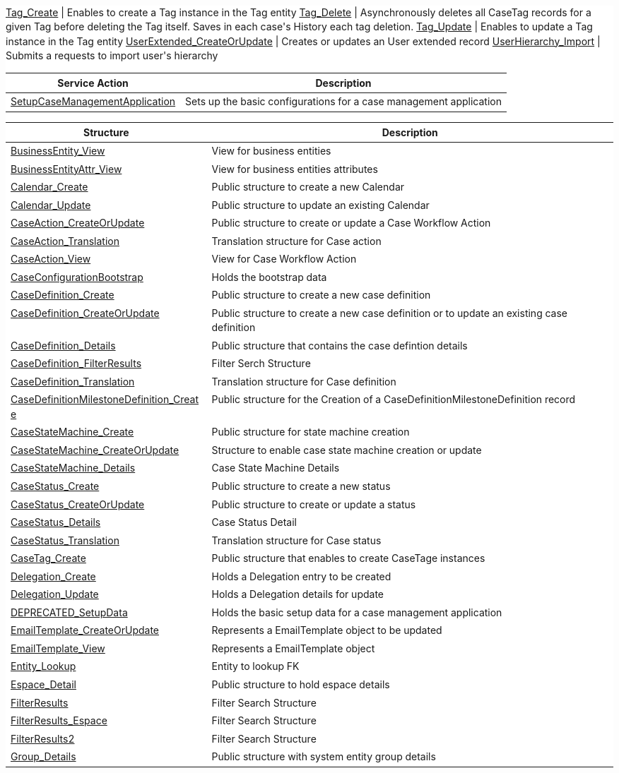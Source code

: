 [Tag_Create](<#Tag_Create>) | Enables to create a Tag instance in the Tag entity
[Tag_Delete](<#Tag_Delete>) | Asynchronously deletes all CaseTag records for a given Tag before deleting the Tag itself. Saves in each case's History each tag deletion.
[Tag_Update](<#Tag_Update>) | Enables to update a Tag instance in the Tag entity
[UserExtended_CreateOrUpdate](<#UserExtended_CreateOrUpdate>) | Creates or updates an User extended record
[UserHierarchy_Import](<#UserHierarchy_Import>) | Submits a requests to import user's hierarchy

Service Action | Description
---|---
[SetupCaseManagementApplication](<#Service_SetupCaseManagementApplication>) | Sets up the basic configurations for a case management application

Structure | Description
---|---
[BusinessEntity_View](<#Structure_BusinessEntity_View>) | View for business entities
[BusinessEntityAttr_View](<#Structure_BusinessEntityAttr_View>) | View for business entities attributes
[Calendar_Create](<#Structure_Calendar_Create>) | Public structure to create a new Calendar
[Calendar_Update](<#Structure_Calendar_Update>) | Public structure to update an existing Calendar
[CaseAction_CreateOrUpdate](<#Structure_CaseAction_CreateOrUpdate>) | Public structure to create or update a Case Workflow Action
[CaseAction_Translation](<#Structure_CaseAction_Translation>) | Translation structure for Case action
[CaseAction_View](<#Structure_CaseAction_View>) | View for Case Workflow Action
[CaseConfigurationBootstrap](<#Structure_CaseConfigurationBootstrap>) | Holds the bootstrap data
[CaseDefinition_Create](<#Structure_CaseDefinition_Create>) | Public structure to create a new case definition
[CaseDefinition_CreateOrUpdate](<#Structure_CaseDefinition_CreateOrUpdate>) | Public structure to create a new case definition or to update an existing case definition
[CaseDefinition_Details](<#Structure_CaseDefinition_Details>) | Public structure that contains the case defintion details
[CaseDefinition_FilterResults](<#Structure_CaseDefinition_FilterResults>) | Filter Serch Structure
[CaseDefinition_Translation](<#Structure_CaseDefinition_Translation>) | Translation structure for Case definition
[CaseDefinitionMilestoneDefinition_Create](<#Structure_CaseDefinitionMilestoneDefinition_Create>) | Public structure for the Creation of a CaseDefinitionMilestoneDefinition record
[CaseStateMachine_Create](<#Structure_CaseStateMachine_Create>) | Public structure for state machine creation
[CaseStateMachine_CreateOrUpdate](<#Structure_CaseStateMachine_CreateOrUpdate>) | Structure to enable case state machine creation or update
[CaseStateMachine_Details](<#Structure_CaseStateMachine_Details>) | Case State Machine Details
[CaseStatus_Create](<#Structure_CaseStatus_Create>) | Public structure to create a new status
[CaseStatus_CreateOrUpdate](<#Structure_CaseStatus_CreateOrUpdate>) | Public structure to create or update a status
[CaseStatus_Details](<#Structure_CaseStatus_Details>) | Case Status Detail
[CaseStatus_Translation](<#Structure_CaseStatus_Translation>) | Translation structure for Case status
[CaseTag_Create](<#Structure_CaseTag_Create>) | Public structure that enables to create CaseTage instances
[Delegation_Create](<#Structure_Delegation_Create>) | Holds a Delegation entry to be created
[Delegation_Update](<#Structure_Delegation_Update>) | Holds a Delegation details for update
[DEPRECATED_SetupData](<#Structure_DEPRECATED_SetupData>) | Holds the basic setup data for a case management application
[EmailTemplate_CreateOrUpdate](<#Structure_EmailTemplate_CreateOrUpdate>) | Represents a EmailTemplate object to be updated
[EmailTemplate_View](<#Structure_EmailTemplate_View>) | Represents a EmailTemplate object
[Entity_Lookup](<#Structure_Entity_Lookup>) | Entity to lookup FK
[Espace_Detail](<#Structure_Espace_Detail>) | Public structure to hold espace details
[FilterResults](<#Structure_FilterResults>) | Filter Search Structure
[FilterResults_Espace](<#Structure_FilterResults_Espace>) | Filter Search Structure
[FilterResults2](<#Structure_FilterResults2>) | Filter Search Structure
[Group_Details](<#Structure_Group_Details>) | Public structure with system entity group details